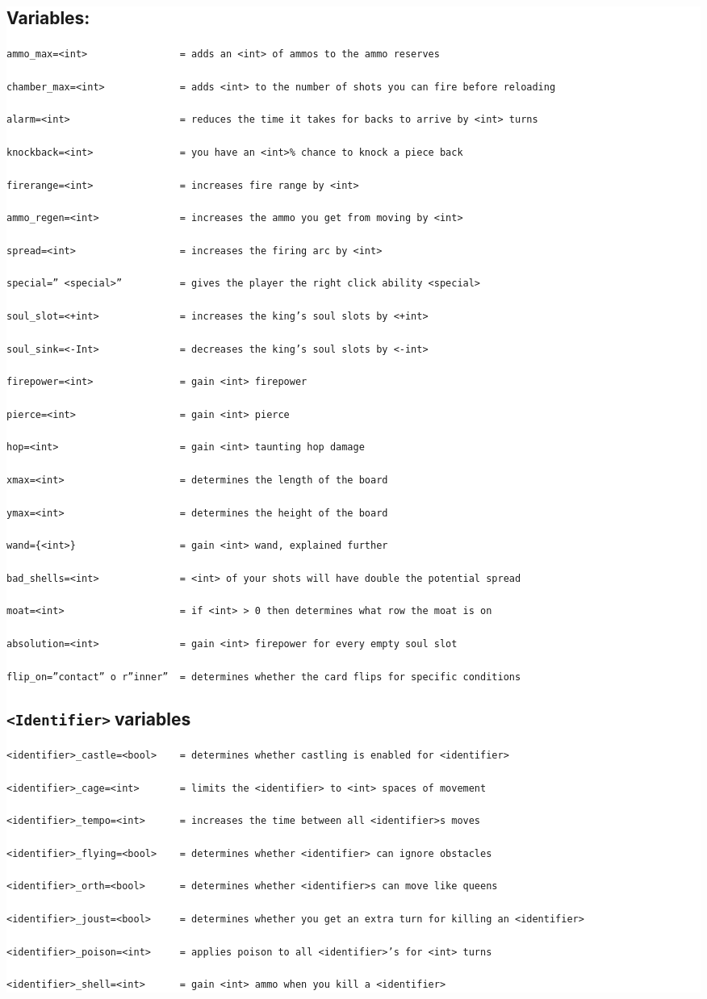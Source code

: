 ## Variables: 
```
ammo_max=<int>                = adds an <int> of ammos to the ammo reserves 

chamber_max=<int>             = adds <int> to the number of shots you can fire before reloading 

alarm=<int>                   = reduces the time it takes for backs to arrive by <int> turns

knockback=<int>               = you have an <int>% chance to knock a piece back 

firerange=<int>               = increases fire range by <int> 

ammo_regen=<int>              = increases the ammo you get from moving by <int> 

spread=<int>                  = increases the firing arc by <int> 

special=” <special>”          = gives the player the right click ability <special> 

soul_slot=<+int>              = increases the king’s soul slots by <+int> 

soul_sink=<-Int>              = decreases the king’s soul slots by <-int> 

firepower=<int>               = gain <int> firepower  

pierce=<int>                  = gain <int> pierce
 
hop=<int>                     = gain <int> taunting hop damage 
 
xmax=<int>                    = determines the length of the board
 
ymax=<int>                    = determines the height of the board

wand={<int>}                  = gain <int> wand, explained further 

bad_shells=<int>              = <int> of your shots will have double the potential spread 

moat=<int>                    = if <int> > 0 then determines what row the moat is on 

absolution=<int>              = gain <int> firepower for every empty soul slot  

flip_on=”contact” o r”inner”  = determines whether the card flips for specific conditions 
```
 

## `<Identifier>` variables 
```
<identifier>_castle=<bool>    = determines whether castling is enabled for <identifier> 

<identifier>_cage=<int>       = limits the <identifier> to <int> spaces of movement 

<identifier>_tempo=<int>      = increases the time between all <identifier>s moves 

<identifier>_flying=<bool>    = determines whether <identifier> can ignore obstacles 

<identifier>_orth=<bool>      = determines whether <identifier>s can move like queens 

<identifier>_joust=<bool>     = determines whether you get an extra turn for killing an <identifier>

<identifier>_poison=<int>     = applies poison to all <identifier>’s for <int> turns 

<identifier>_shell=<int>      = gain <int> ammo when you kill a <identifier>	 

```